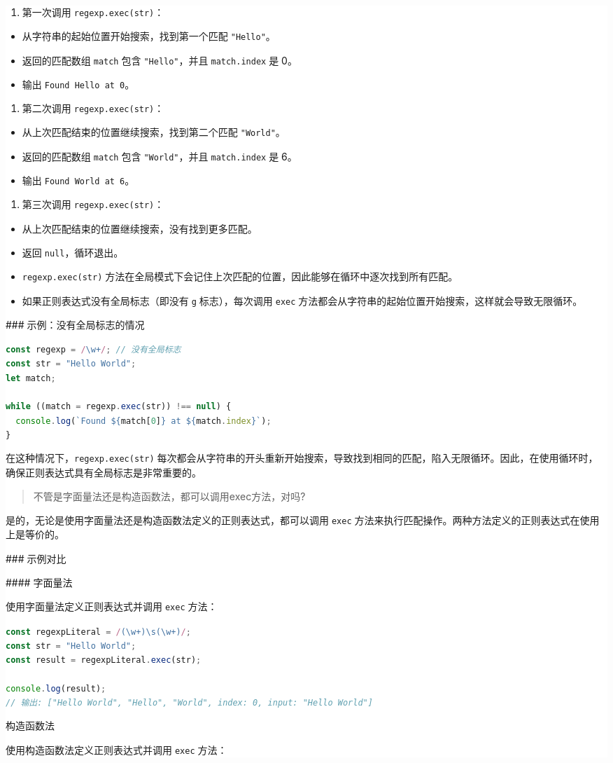 1. 第一次调用 `regexp.exec(str)`：

- 从字符串的起始位置开始搜索，找到第一个匹配 `"Hello"`。

- 返回的匹配数组 `match` 包含 `"Hello"`，并且 `match.index` 是 0。

- 输出 `Found Hello at 0`。

1. 第二次调用 `regexp.exec(str)`：

- 从上次匹配结束的位置继续搜索，找到第二个匹配 `"World"`。

- 返回的匹配数组 `match` 包含 `"World"`，并且 `match.index` 是 6。

- 输出 `Found World at 6`。

1. 第三次调用 `regexp.exec(str)`：

- 从上次匹配结束的位置继续搜索，没有找到更多匹配。

- 返回 `null`，循环退出。

- `regexp.exec(str)` 方法在全局模式下会记住上次匹配的位置，因此能够在循环中逐次找到所有匹配。

- 如果正则表达式没有全局标志（即没有 `g` 标志），每次调用 `exec` 方法都会从字符串的起始位置开始搜索，这样就会导致无限循环。

\### 示例：没有全局标志的情况

```javascript
const regexp = /\w+/; // 没有全局标志
const str = "Hello World";
let match;

while ((match = regexp.exec(str)) !== null) {
  console.log(`Found ${match[0]} at ${match.index}`);
}
```

在这种情况下，`regexp.exec(str)` 每次都会从字符串的开头重新开始搜索，导致找到相同的匹配，陷入无限循环。因此，在使用循环时，确保正则表达式具有全局标志是非常重要的。

> 不管是字面量法还是构造函数法，都可以调用exec方法，对吗?

是的，无论是使用字面量法还是构造函数法定义的正则表达式，都可以调用 `exec` 方法来执行匹配操作。两种方法定义的正则表达式在使用上是等价的。

\### 示例对比

\#### 字面量法

使用字面量法定义正则表达式并调用 `exec` 方法：

```javascript
const regexpLiteral = /(\w+)\s(\w+)/;
const str = "Hello World";
const result = regexpLiteral.exec(str);

console.log(result);
// 输出: ["Hello World", "Hello", "World", index: 0, input: "Hello World"]
```

构造函数法

使用构造函数法定义正则表达式并调用 `exec` 方法：
